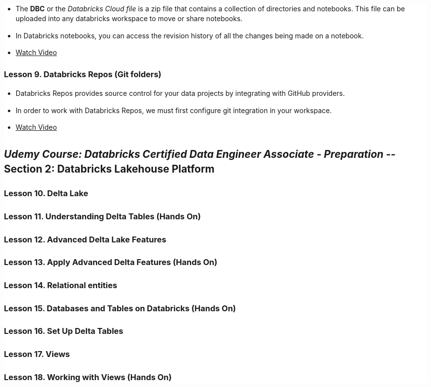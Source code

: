   - The **DBC** or the *Databricks Cloud file* is a zip file that contains a collection of directories and notebooks. 
  This file can be uploaded into any databricks workspace to move or share notebooks.

  - In Databricks notebooks, you can access the revision history of all the changes being made on a notebook.

  - [Watch Video](https://external-teksystems.udemy.com/course/databricks-certified-data-engineer-associate/learn/lecture/34742270#overview)


### Lesson 9. Databricks Repos (Git folders)

  - Databricks Repos provides source control for your data projects by integrating with GitHub providers.

  - In order to work with Databricks Repos, we must first configure git integration in your workspace.

  - [Watch Video](https://external-teksystems.udemy.com/course/databricks-certified-data-engineer-associate/learn/lecture/34844752#overview)


## *Udemy Course: Databricks Certified Data Engineer Associate - Preparation* -- **Section 2: Databricks Lakehouse Platform**


### Lesson 10. Delta Lake


### Lesson 11. Understanding Delta Tables (Hands On)


### Lesson 12. Advanced Delta Lake Features


### Lesson 13. Apply Advanced Delta Features (Hands On)


### Lesson 14. Relational entities


### Lesson 15. Databases and Tables on Databricks (Hands On)


### Lesson 16. Set Up Delta Tables


### Lesson 17. Views


### Lesson 18. Working with Views (Hands On)


